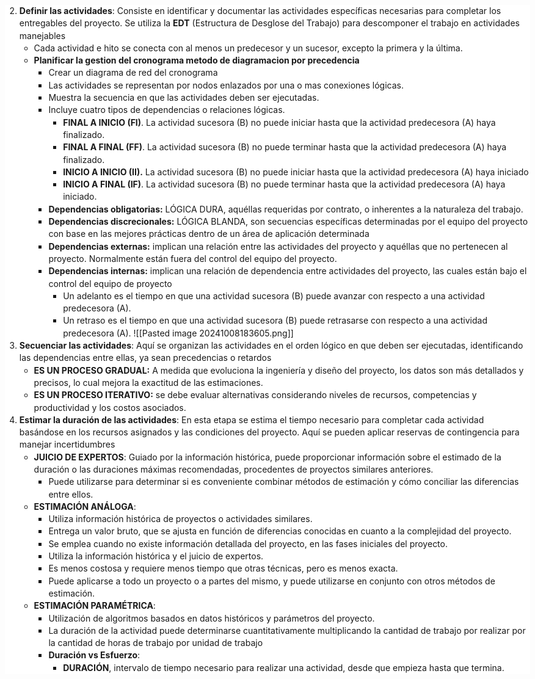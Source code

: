 
2) **Definir las actividades**: Consiste en identificar y documentar las actividades específicas necesarias para completar los entregables del proyecto. Se utiliza la **EDT** (Estructura de Desglose del Trabajo) para descomponer el trabajo en actividades manejables
	- Cada actividad e hito se conecta con al menos un predecesor y un sucesor, excepto la primera y la última.
	- **Planificar la gestion del cronograma metodo de diagramacion por precedencia**
		- Crear un diagrama de red del cronograma
		- Las actividades se representan por nodos enlazados por una o mas conexiones lógicas.
		- Muestra la secuencia en que las actividades deben ser ejecutadas.
		- Incluye cuatro tipos de dependencias o relaciones lógicas.
			- **FINAL A INICIO (FI)**. La actividad sucesora (B) no puede iniciar hasta que la actividad predecesora (A) haya finalizado. 
			- **FINAL A FINAL (FF)**. La actividad sucesora (B) no puede terminar hasta que la actividad predecesora (A) haya finalizado. 
			- **INICIO A INICIO (II).** La actividad sucesora (B) no puede iniciar hasta que la actividad predecesora (A) haya iniciado 
			- **INICIO A FINAL (IF)**. La actividad sucesora (B) no puede terminar hasta que la actividad predecesora (A) haya iniciado.
		- **Dependencias obligatorias:** LÓGICA DURA, aquéllas requeridas por contrato, o inherentes a la naturaleza del trabajo.
		- **Dependencias discrecionales:** LÓGICA BLANDA, son secuencias específicas determinadas por el equipo del proyecto con base en las mejores prácticas dentro de un área de aplicación determinada
		- **Dependencias externas:** implican una relación entre las actividades del proyecto y aquéllas que no pertenecen al proyecto. Normalmente están fuera del control del equipo del proyecto.
		- **Dependencias internas:** implican una relación de dependencia entre actividades del proyecto, las cuales están bajo el control del equipo de proyecto
			- Un adelanto es el tiempo en que una actividad sucesora (B) puede avanzar con respecto a una actividad predecesora (A).
			- Un retraso es el tiempo en que una actividad sucesora (B) puede retrasarse con respecto a una actividad predecesora (A).
![[Pasted image 20241008183605.png]]
3) **Secuenciar las actividades**: Aquí se organizan las actividades en el orden lógico en que deben ser ejecutadas, identificando las dependencias entre ellas, ya sean precedencias o retardos
	- **ES UN PROCESO GRADUAL:** A medida que evoluciona la ingeniería y diseño del proyecto, los datos son más detallados y precisos, lo cual mejora la exactitud de las estimaciones.
	- **ES UN PROCESO ITERATIVO:** se debe evaluar alternativas considerando niveles de recursos, competencias y productividad y los costos asociados.
4) **Estimar la duración de las actividades**: En esta etapa se estima el tiempo necesario para completar cada actividad basándose en los recursos asignados y las condiciones del proyecto. Aquí se pueden aplicar reservas de contingencia para manejar incertidumbres
	- **JUICIO DE EXPERTOS**: Guiado por la información histórica, puede proporcionar información sobre el estimado de la duración o las duraciones máximas recomendadas, procedentes de proyectos similares anteriores.
		- Puede utilizarse para determinar si es conveniente combinar métodos de estimación y cómo conciliar las diferencias entre ellos.
	- **ESTIMACIÓN ANÁLOGA**: 
		- Utiliza información histórica de proyectos o actividades similares. 
		- Entrega un valor bruto, que se ajusta en función de diferencias conocidas en cuanto a la complejidad del proyecto. 
		- Se emplea cuando no existe información detallada del proyecto, en las fases iniciales del proyecto. 
		- Utiliza la información histórica y el juicio de expertos. 
		- Es menos costosa y requiere menos tiempo que otras técnicas, pero es menos exacta. 
		- Puede aplicarse a todo un proyecto o a partes del mismo, y puede utilizarse en conjunto con otros métodos de estimación.
	- **ESTIMACIÓN PARAMÉTRICA**: 
		- Utilización de algoritmos basados en datos históricos y parámetros del proyecto.
		- La duración de la actividad puede determinarse cuantitativamente multiplicando la cantidad de trabajo por realizar por la cantidad de horas de trabajo por unidad de trabajo
		- **Duración vs Esfuerzo**: 
			- **DURACIÓN**, intervalo de tiempo necesario para realizar una actividad, desde que empieza hasta que termina.